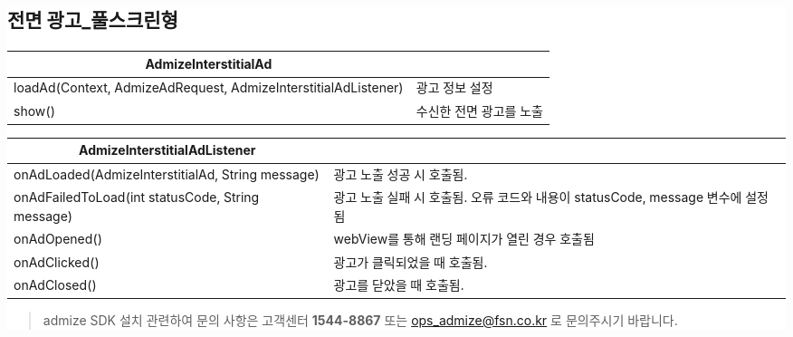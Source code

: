 전면 광고_풀스크린형
---------------------------------
AdmizeInterstitialAd||
---|---
loadAd(Context, AdmizeAdRequest, AdmizeInterstitialAdListener)	|광고 정보 설정
show()	|수신한 전면 광고를 노출

AdmizeInterstitialAdListener||
---|---
onAdLoaded(AdmizeInterstitialAd, String message)	|광고 노출 성공 시 호출됨.
onAdFailedToLoad(int statusCode, String message)	|광고 노출 실패 시 호출됨. 오류 코드와 내용이 statusCode, message 변수에 설정됨
onAdOpened()    |webView를 통해 랜딩 페이지가 열린 경우 호출됨
onAdClicked()   |광고가 클릭되었을 때 호출됨.
onAdClosed()|광고를 닫았을 때 호출됨.

> admize SDK 설치 관련하여 문의 사항은 고객센터 **1544-8867**
> 또는 ops_admize@fsn.co.kr 로 문의주시기 바랍니다.
